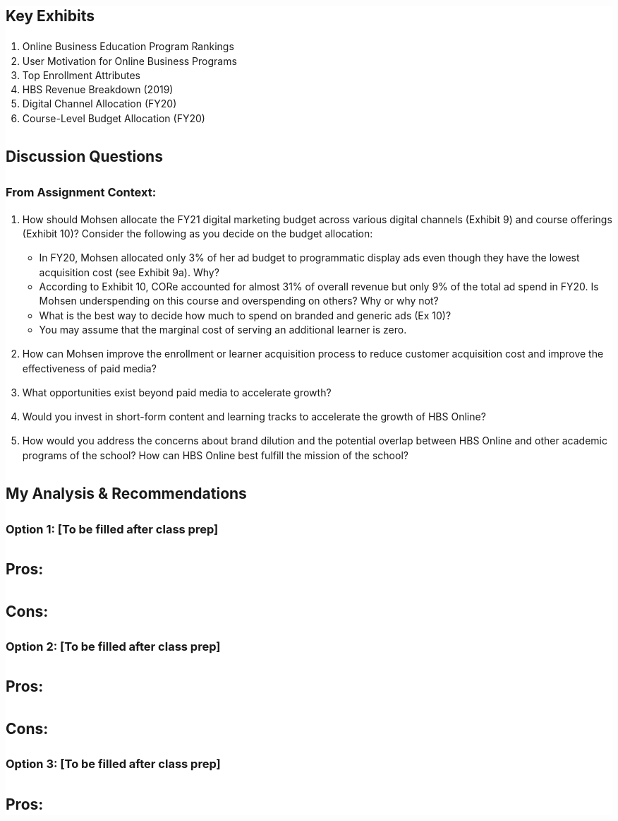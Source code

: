 ## Key Exhibits
1. Online Business Education Program Rankings
2. User Motivation for Online Business Programs
3. Top Enrollment Attributes
4. HBS Revenue Breakdown (2019)
9. Digital Channel Allocation (FY20)
10. Course-Level Budget Allocation (FY20)

## Discussion Questions

### From Assignment Context:
1. How should Mohsen allocate the FY21 digital marketing budget across various digital channels (Exhibit 9) and course offerings (Exhibit 10)? Consider the following as you decide on the budget allocation:
   - In FY20, Mohsen allocated only 3% of her ad budget to programmatic display ads even though they have the lowest acquisition cost (see Exhibit 9a). Why?
   - According to Exhibit 10, CORe accounted for almost 31% of overall revenue but only 9% of the total ad spend in FY20. Is Mohsen underspending on this course and overspending on others? Why or why not?
   - What is the best way to decide how much to spend on branded and generic ads (Ex 10)?
   - You may assume that the marginal cost of serving an additional learner is zero.

2. How can Mohsen improve the enrollment or learner acquisition process to reduce customer acquisition cost and improve the effectiveness of paid media?

3. What opportunities exist beyond paid media to accelerate growth?

4. Would you invest in short-form content and learning tracks to accelerate the growth of HBS Online?

5. How would you address the concerns about brand dilution and the potential overlap between HBS Online and other academic programs of the school? How can HBS Online best fulfill the mission of the school?

## My Analysis & Recommendations

### Option 1: [To be filled after class prep]
**Pros:**
-

**Cons:**
-

### Option 2: [To be filled after class prep]
**Pros:**
-

**Cons:**
-

### Option 3: [To be filled after class prep]
**Pros:**
-

